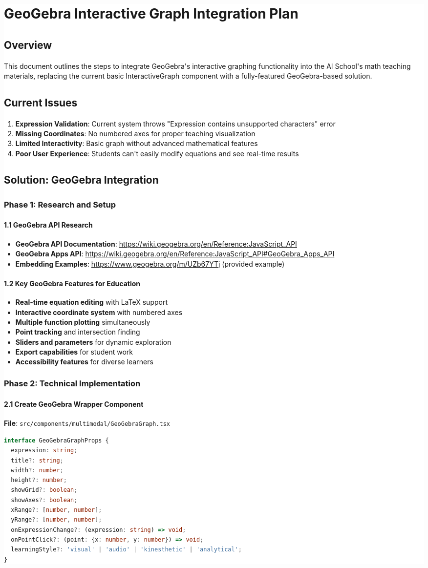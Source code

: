 # GeoGebra Interactive Graph Integration Plan

## Overview
This document outlines the steps to integrate GeoGebra's interactive graphing functionality into the AI School's math teaching materials, replacing the current basic InteractiveGraph component with a fully-featured GeoGebra-based solution.

## Current Issues
1. **Expression Validation**: Current system throws "Expression contains unsupported characters" error
2. **Missing Coordinates**: No numbered axes for proper teaching visualization
3. **Limited Interactivity**: Basic graph without advanced mathematical features
4. **Poor User Experience**: Students can't easily modify equations and see real-time results

## Solution: GeoGebra Integration

### Phase 1: Research and Setup

#### 1.1 GeoGebra API Research
- **GeoGebra API Documentation**: https://wiki.geogebra.org/en/Reference:JavaScript_API
- **GeoGebra Apps API**: https://wiki.geogebra.org/en/Reference:JavaScript_API#GeoGebra_Apps_API
- **Embedding Examples**: https://www.geogebra.org/m/UZb67YTj (provided example)

#### 1.2 Key GeoGebra Features for Education
- **Real-time equation editing** with LaTeX support
- **Interactive coordinate system** with numbered axes
- **Multiple function plotting** simultaneously
- **Point tracking** and intersection finding
- **Sliders and parameters** for dynamic exploration
- **Export capabilities** for student work
- **Accessibility features** for diverse learners

### Phase 2: Technical Implementation

#### 2.1 Create GeoGebra Wrapper Component
**File**: `src/components/multimodal/GeoGebraGraph.tsx`

```typescript
interface GeoGebraGraphProps {
  expression: string;
  title?: string;
  width?: number;
  height?: number;
  showGrid?: boolean;
  showAxes?: boolean;
  xRange?: [number, number];
  yRange?: [number, number];
  onExpressionChange?: (expression: string) => void;
  onPointClick?: (point: {x: number, y: number}) => void;
  learningStyle?: 'visual' | 'audio' | 'kinesthetic' | 'analytical';
}
```
